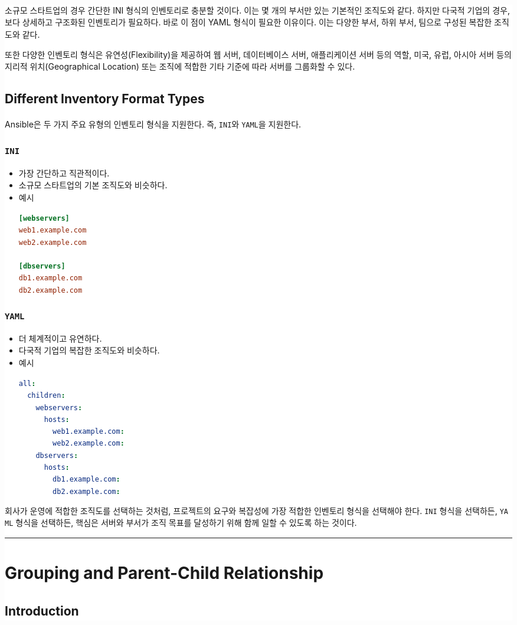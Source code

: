 소규모 스타트업의 경우 간단한 INI 형식의 인벤토리로 충분할 것이다. 이는 몇 개의 부서만 있는 기본적인 조직도와 같다. 하지만 다국적 기업의 경우, 보다 상세하고 구조화된 인벤토리가 필요하다. 바로 이 점이 YAML 형식이 필요한 이유이다. 이는 다양한 부서, 하위 부서, 팀으로 구성된 복잡한 조직도와 같다. 

또한 다양한 인벤토리 형식은 <span class="important">유연성(Flexibility)</span>을 제공하여 웹 서버, 데이터베이스 서버, 애플리케이션 서버 등의 역할, 미국, 유럽, 아시아 서버 등의 <span class="important">지리적 위치(Geographical Location)</span> 또는 조직에 적합한 기타 기준에 따라 서버를 그룹화할 수 있다.

## Different Inventory Format Types

Ansible은 두 가지 주요 유형의 인벤토리 형식을 지원한다. 즉, `INI`와 `YAML`을 지원한다.

### `INI`

- 가장 간단하고 직관적이다.
- 소규모 스타트업의 기본 조직도와 비슷하다.
- 예시
    ```ini
    [webservers]
    web1.example.com
    web2.example.com

    [dbservers]
    db1.example.com
    db2.example.com
    ```

### `YAML`

- 더 체계적이고 유연하다.
- 다국적 기업의 복잡한 조직도와 비슷하다.
- 예시
    ```yaml
    all:
      children:
        webservers:
          hosts:
            web1.example.com:
            web2.example.com:
        dbservers:
          hosts:
            db1.example.com:
            db2.example.com:
    ```


회사가 운영에 적합한 조직도를 선택하는 것처럼, 프로젝트의 요구와 복잡성에 가장 적합한 인벤토리 형식을 선택해야 한다. `INI` 형식을 선택하든, `YAML` 형식을 선택하든, 핵심은 서버와 부서가 조직 목표를 달성하기 위해 함께 일할 수 있도록 하는 것이다. 

---

# Grouping and Parent-Child Relationship

## Introduction
